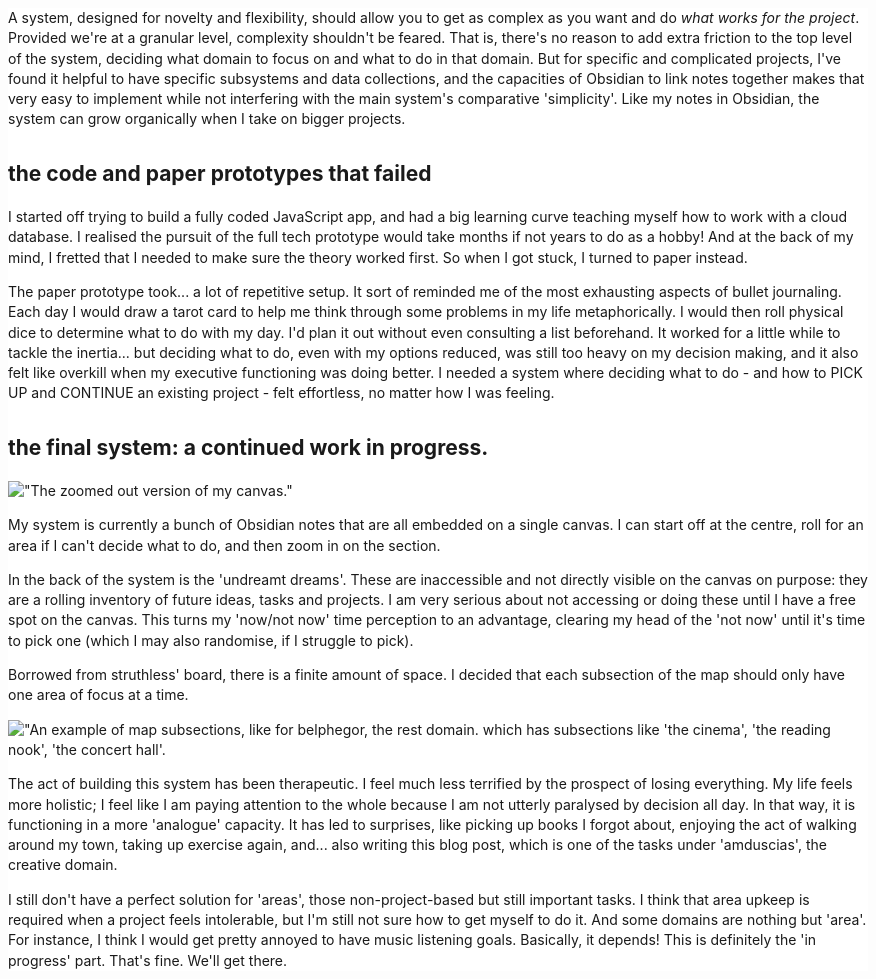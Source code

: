 A system, designed for novelty and flexibility, should allow you to get as complex as you want and do *what works for the project*. Provided we're at a granular level, complexity shouldn't be feared. That is, there's no reason to add extra friction to the top level of the system, deciding what domain to focus on and what to do in that domain. But for specific and complicated projects, I've found it helpful to have specific subsystems and data collections, and the capacities of Obsidian to link notes together makes that very easy to implement while not interfering with the main system's comparative 'simplicity'. Like my notes in Obsidian, the system can grow organically when I take on bigger projects.

## the code and paper prototypes that failed

I started off trying to build a fully coded JavaScript app, and had a big learning curve teaching myself how to work with a cloud database. I realised the pursuit of the full tech prototype would take months if not years to do as a hobby! And at the back of my mind, I fretted that I needed to make sure the theory worked first. So when I got stuck, I turned to paper instead. 

The paper prototype took... a lot of repetitive setup. It sort of reminded me of the most exhausting aspects of bullet journaling. Each day I would draw a tarot card to help me think through some problems in my life metaphorically. I would then roll physical dice to determine what to do with my day. I'd plan it out without even consulting a list beforehand. It worked for a little while to tackle the inertia... but deciding what to do, even with my options reduced, was still too heavy on my decision making, and it also felt like overkill when my executive functioning was doing better. I needed a system where deciding what to do - and how to PICK UP and CONTINUE an existing project - felt effortless, no matter how I was feeling. 

## the final system: a continued work in progress.

!["The zoomed out version of my canvas."](/canvas-overview.png)

My system is currently a bunch of Obsidian notes that are all embedded on a single canvas. I can start off at the centre, roll for an area if I can't decide what to do, and then zoom in on the section.

In the back of the system is the 'undreamt dreams'. These are inaccessible and not directly visible on the canvas on purpose: they are a rolling inventory of future ideas, tasks and projects. I am very serious about not accessing or doing these until I have a free spot on the canvas. This turns my 'now/not now' time perception to an advantage, clearing my head of the 'not now' until it's time to pick one (which I may also randomise, if I struggle to pick).

Borrowed from struthless' board, there is a finite amount of space. I decided that each subsection of the map should only have one area of focus at a time. 

!["An example of map subsections, like for belphegor, the rest domain. which has subsections like 'the cinema', 'the reading nook', 'the concert hall'.](/belphegor.png)

The act of building this system has been therapeutic. I feel much less terrified by the prospect of losing everything. My life feels more holistic; I feel like I am paying attention to the whole because I am not utterly paralysed by decision all day. In that way, it is functioning in a more 'analogue' capacity. It has led to surprises, like picking up books I forgot about, enjoying the act of walking around my town, taking up exercise again, and... also writing this blog post, which is one of the tasks under 'amduscias', the creative domain.

I still don't have a perfect solution for 'areas', those non-project-based but still important tasks. I think that area upkeep is required when a project feels intolerable, but I'm still not sure how to get myself to do it. And some domains are nothing but 'area'. For instance, I think I would get pretty annoyed to have music listening goals. Basically, it depends! This is definitely the 'in progress' part. That's fine. We'll get there.
